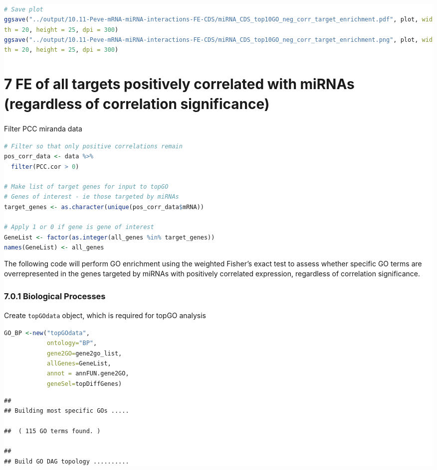 ``` r
# Save plot 
ggsave("../output/10.11-Peve-mRNA-miRNA-interactions-FE-CDS/miRNA_CDS_top10GO_neg_corr_target_enrichment.pdf", plot, width = 20, height = 25, dpi = 300)
ggsave("../output/10.11-Peve-mRNA-miRNA-interactions-FE-CDS/miRNA_CDS_top10GO_neg_corr_target_enrichment.png", plot, width = 20, height = 25, dpi = 300)
```

# 7 FE of all targets positively correlated with miRNAs (regardless of correlation significance)

Filter PCC miranda data

``` r
# Filter so that only positive correlations remain 
pos_corr_data <- data %>%
  filter(PCC.cor > 0)

# Make list of target genes for input to topGO
# Genes of interest - ie those targeted by miRNAs
target_genes <- as.character(unique(pos_corr_data$mRNA))

# Apply 1 or 0 if gene is gene of interest 
GeneList <- factor(as.integer(all_genes %in% target_genes))
names(GeneList) <- all_genes
```

The following code will perform GO enrichment using the weighted
Fisher’s exact test to assess whether specific GO terms are
overrepresented in the genes targeted by miRNAs with positively
correlated expression, regardless of correlation significance.

### 7.0.1 Biological Processes

Create `topGOdata` object, which is required for topGO analysis

``` r
GO_BP <-new("topGOdata", 
            ontology="BP", 
            gene2GO=gene2go_list, 
            allGenes=GeneList, 
            annot = annFUN.gene2GO, 
            geneSel=topDiffGenes)
```

    ## 
    ## Building most specific GOs .....

    ##  ( 115 GO terms found. )

    ## 
    ## Build GO DAG topology ..........

